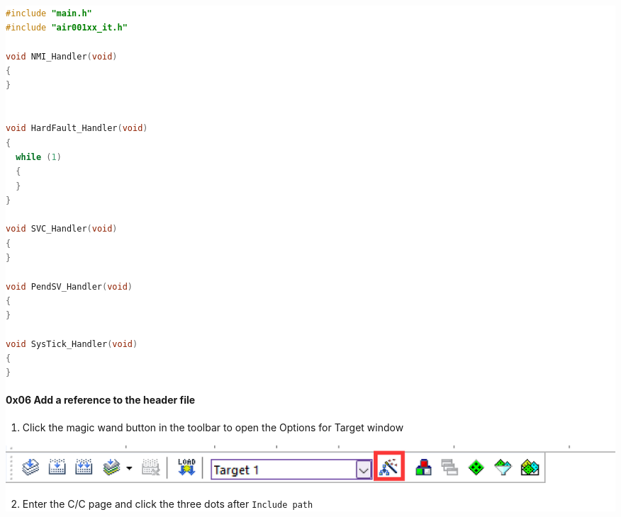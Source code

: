 ```c
#include "main.h"
#include "air001xx_it.h"

void NMI_Handler(void)
{
}


void HardFault_Handler(void)
{
  while (1)
  {
  }
}

void SVC_Handler(void)
{
}

void PendSV_Handler(void)
{
}

void SysTick_Handler(void)
{
}
```

#### 0x06 Add a reference to the header file
1. Click the magic wand button in the toolbar to open the Options for Target window

![](img/2023-05-08-20-03-37.png)

2. Enter the C/C page and click the three dots after `Include path`
